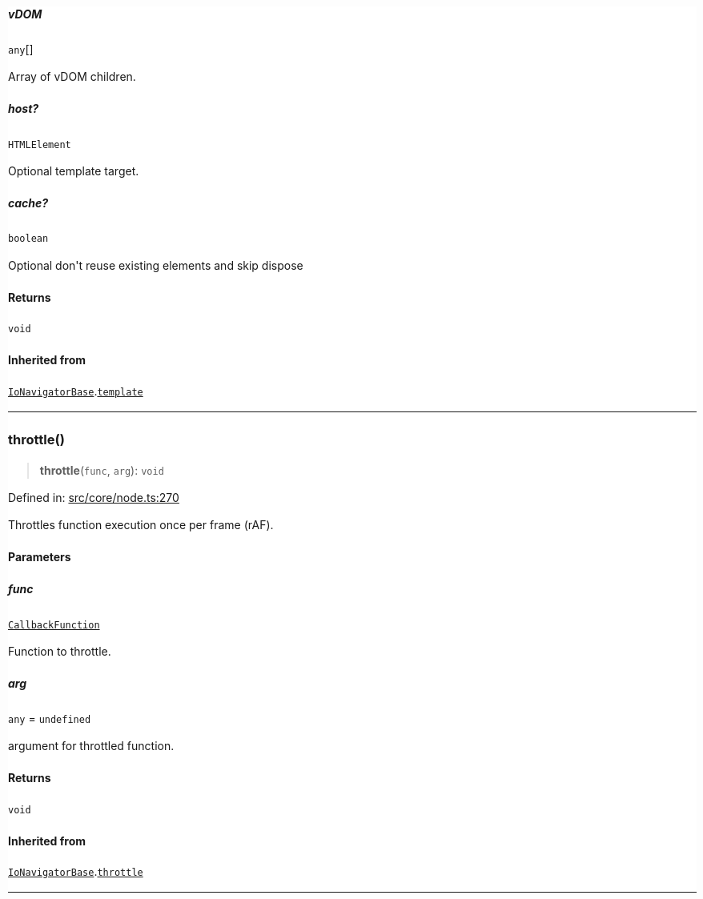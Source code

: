 ##### vDOM

`any`[]

Array of vDOM children.

##### host?

`HTMLElement`

Optional template target.

##### cache?

`boolean`

Optional don't reuse existing elements and skip dispose

#### Returns

`void`

#### Inherited from

[`IoNavigatorBase`](IoNavigatorBase.md).[`template`](IoNavigatorBase.md#template)

***

### throttle()

> **throttle**(`func`, `arg`): `void`

Defined in: [src/core/node.ts:270](https://github.com/io-gui/io/blob/main/src/core/node.ts#L270)

Throttles function execution once per frame (rAF).

#### Parameters

##### func

[`CallbackFunction`](../type-aliases/CallbackFunction.md)

Function to throttle.

##### arg

`any` = `undefined`

argument for throttled function.

#### Returns

`void`

#### Inherited from

[`IoNavigatorBase`](IoNavigatorBase.md).[`throttle`](IoNavigatorBase.md#throttle)

***
